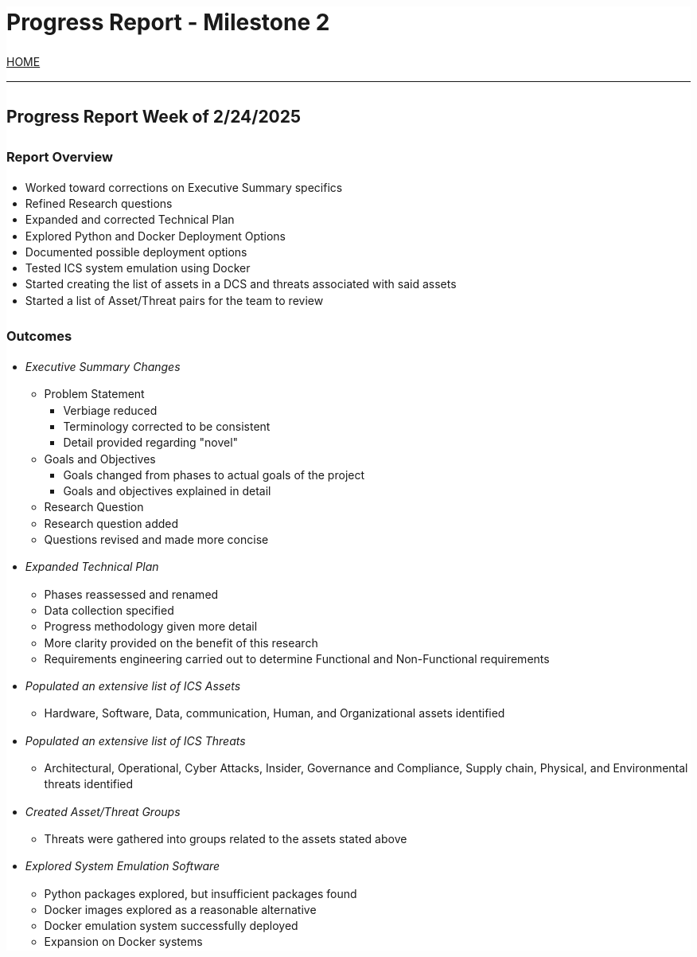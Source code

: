 

# Progress Report - Milestone 2

[HOME](https://github.com/adamspanier/Distributed-Systems-Security)

<hr>

## Progress Report Week of 2/24/2025

### Report Overview
  * Worked toward corrections on Executive Summary specifics
  * Refined Research questions
  * Expanded and corrected Technical Plan
  * Explored Python and Docker Deployment Options
  * Documented possible deployment options
  * Tested ICS system emulation using Docker
  * Started creating the list of assets in a DCS and threats associated with said assets
  * Started a list of Asset/Threat pairs for the team to review 

### Outcomes
  * _Executive Summary Changes_
    * Problem Statement
      * Verbiage reduced
      * Terminology corrected to be consistent
      * Detail provided regarding "novel"
    * Goals and Objectives
      * Goals changed from phases to actual goals of the project
      * Goals and objectives explained in detail
    * Research Question
     * Research question added
     * Questions revised and made more concise

  * _Expanded Technical Plan_
    * Phases reassessed and renamed
    * Data collection specified
    * Progress methodology given more detail
    * More clarity provided on the benefit of this research
    * Requirements engineering carried out to determine Functional and Non-Functional requirements

  * _Populated an extensive list of ICS Assets_
    *  Hardware, Software, Data, communication, Human, and Organizational assets identified

  * _Populated an extensive list of ICS Threats_
    * Architectural, Operational, Cyber Attacks, Insider, Governance and Compliance, Supply chain, Physical, and Environmental threats identified

  * _Created Asset/Threat Groups_
    * Threats were gathered into groups related to the assets stated above

  * _Explored System Emulation Software_
    * Python packages explored, but insufficient packages found
    * Docker images explored as a reasonable alternative
    * Docker emulation system successfully deployed
    * Expansion on Docker systems
